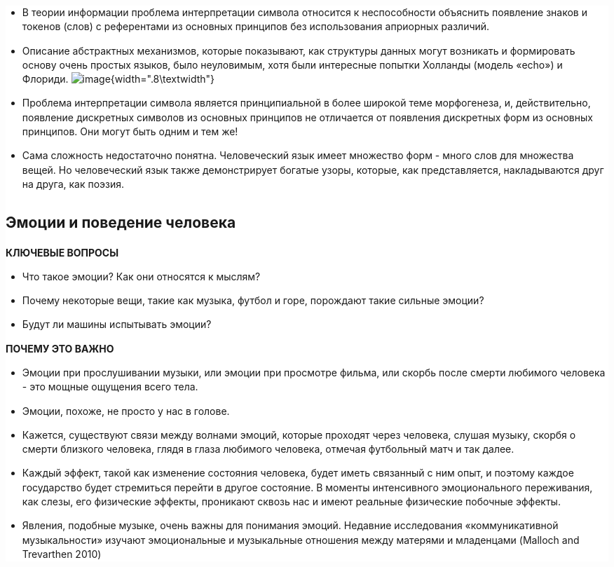 -   В теории информации проблема интерпретации символа относится к
    неспособности объяснить появление знаков и токенов (слов) с
    референтами из основных принципов без использования априорных
    различий.

-   Описание абстрактных механизмов, которые показывают, как структуры
    данных могут возникать и формировать основу очень простых языков,
    было неуловимым, хотя были интересные попытки Холланды (модель
    «echo») и Флориди.
    ![image](symbolgrounding.jpg){width=".8\\textwidth"}

-   Проблема интерпретации символа является принципиальной в более
    широкой теме морфогенеза, и, действительно, появление дискретных
    символов из основных принципов не отличается от появления дискретных
    форм из основных принципов. Они могут быть одним и тем же!

-   Сама сложность недостаточно понятна. Человеческий язык имеет
    множество форм - много слов для множества вещей. Но человеческий
    язык также демонстрирует богатые узоры, которые, как представляется,
    накладываются друг на друга, как поэзия.

## Эмоции и поведение человека

**КЛЮЧЕВЫЕ ВОПРОСЫ**

-   Что такое эмоции? Как они относятся к мыслям?

-   Почему некоторые вещи, такие как музыка, футбол и горе, порождают
    такие сильные эмоции?

-   Будут ли машины испытывать эмоции?

**ПОЧЕМУ ЭТО ВАЖНО**

-   Эмоции при прослушивании музыки, или эмоции при просмотре фильма,
    или скорбь после смерти любимого человека - это мощные ощущения
    всего тела.

-   Эмоции, похоже, не просто у нас в голове.

-   Кажется, существуют связи между волнами эмоций, которые проходят
    через человека, слушая музыку, скорбя о смерти близкого человека,
    глядя в глаза любимого человека, отмечая футбольный матч и так
    далее.

-   Каждый эффект, такой как изменение состояния человека, будет иметь
    связанный с ним опыт, и поэтому каждое государство будет стремиться
    перейти в другое состояние. В моменты интенсивного эмоционального
    переживания, как слезы, его физические эффекты, проникают сквозь нас
    и имеют реальные физические побочные эффекты.

-   Явления, подобные музыке, очень важны для понимания эмоций. Недавние
    исследования «коммуникативной музыкальности» изучают эмоциональные и
    музыкальные отношения между матерями и младенцами (Malloch and
    Trevarthen 2010)
